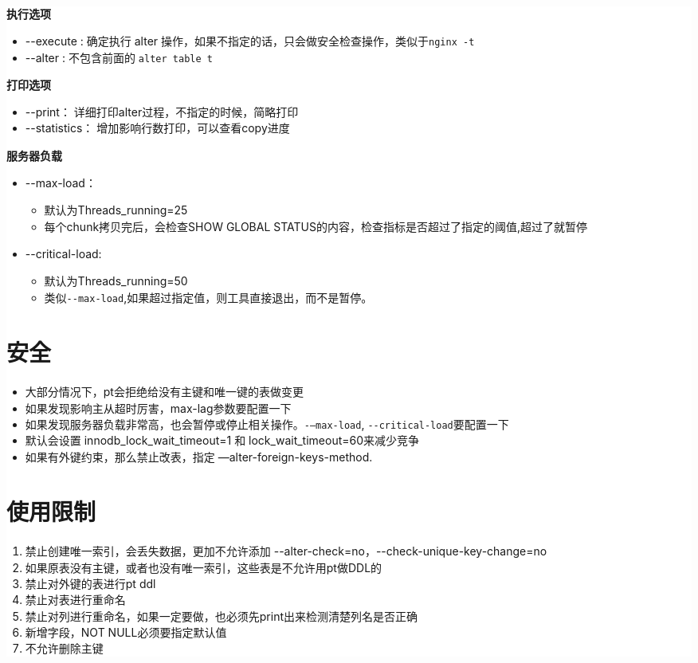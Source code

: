 **执行选项**

- --execute : 确定执行 alter 操作，如果不指定的话，只会做安全检查操作，类似于`nginx -t`
- --alter : 不包含前面的 `alter table t`

**打印选项**

- --print： 详细打印alter过程，不指定的时候，简略打印
- --statistics： 增加影响行数打印，可以查看copy进度

**服务器负载**

- --max-load： 
  - 默认为Threads_running=25
  - 每个chunk拷贝完后，会检查SHOW GLOBAL STATUS的内容，检查指标是否超过了指定的阈值,超过了就暂停

- --critical-load:
  - 默认为Threads_running=50
  - 类似`--max-load`,如果超过指定值，则工具直接退出，而不是暂停。

# 安全

- 大部分情况下，pt会拒绝给没有主键和唯一键的表做变更
- 如果发现影响主从超时厉害，max-lag参数要配置一下
- 如果发现服务器负载非常高，也会暂停或停止相关操作。`-—max-load`, `--critical-load`要配置一下
- 默认会设置 innodb_lock_wait_timeout=1 和 lock_wait_timeout=60来减少竞争
- 如果有外键约束，那么禁止改表，指定 —alter-foreign-keys-method.

# 使用限制

1. 禁止创建唯一索引，会丢失数据，更加不允许添加 --alter-check=no，--check-unique-key-change=no  
2. 如果原表没有主键，或者也没有唯一索引，这些表是不允许用pt做DDL的  
3. 禁止对外键的表进行pt ddl
4. 禁止对表进行重命名
5. 禁止对列进行重命名，如果一定要做，也必须先print出来检测清楚列名是否正确  
6. 新增字段，NOT NULL必须要指定默认值
7. 不允许删除主键
